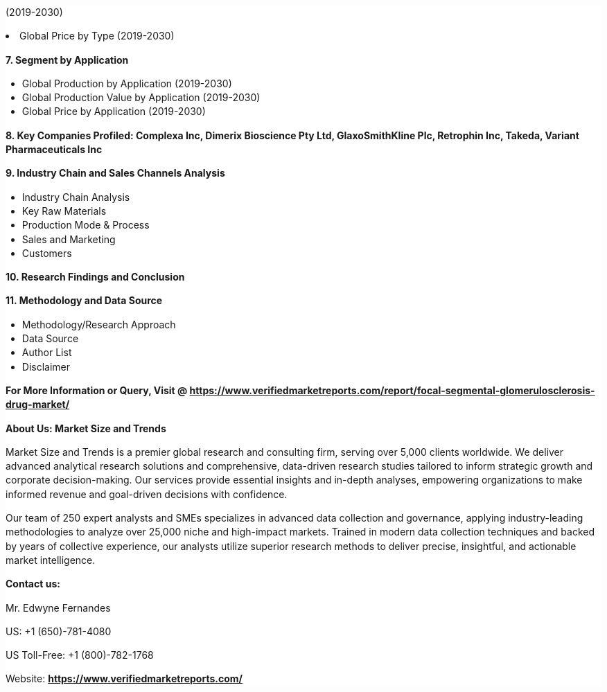 (2019-2030)</li><li>Global Price by Type (2019-2030)</li></ul><p><strong>7. Segment by Application</strong></p><ul><li>Global Production by Application (2019-2030)</li><li>Global Production Value by Application (2019-2030)</li><li>Global Price by Application (2019-2030)</li></ul><p><strong>8. Key Companies Profiled: Complexa Inc, Dimerix Bioscience Pty Ltd, GlaxoSmithKline Plc, Retrophin Inc, Takeda, Variant Pharmaceuticals Inc</strong></p><p><strong>9. Industry Chain and Sales Channels Analysis</strong></p><ul><li>Industry Chain Analysis</li><li>Key Raw Materials</li><li>Production Mode &amp; Process</li><li>Sales and Marketing</li><li>Customers</li></ul><p><strong>10. Research Findings and Conclusion</strong></p><p><strong>11. Methodology and Data Source</strong></p><ul><li>Methodology/Research Approach</li><li>Data Source</li><li>Author List</li><li>Disclaimer</li></ul></p><p><strong>For More Information or Query, Visit @ <a href="https://www.verifiedmarketreports.com/report/focal-segmental-glomerulosclerosis-drug-market/">https://www.verifiedmarketreports.com/report/focal-segmental-glomerulosclerosis-drug-market/</a></strong></p><p><strong>About Us: Market Size and Trends</strong></p><p>Market Size and Trends is a premier global research and consulting firm, serving over 5,000 clients worldwide. We deliver advanced analytical research solutions and comprehensive, data-driven research studies tailored to inform strategic growth and corporate decision-making. Our services provide essential insights and in-depth analyses, empowering organizations to make informed revenue and goal-driven decisions with confidence.</p><p>Our team of 250 expert analysts and SMEs specializes in advanced data collection and governance, applying industry-leading methodologies to analyze over 25,000 niche and high-impact markets. Trained in modern data collection techniques and backed by years of collective experience, our analysts utilize superior research methods to deliver precise, insightful, and actionable market intelligence.</p><p><strong>Contact us:</strong></p><p>Mr. Edwyne Fernandes</p><p>US: +1 (650)-781-4080</p><p>US Toll-Free: +1 (800)-782-1768</p><p>Website: <strong><a href="https://www.verifiedmarketreports.com/">https://www.verifiedmarketreports.com/</a></strong></p>
